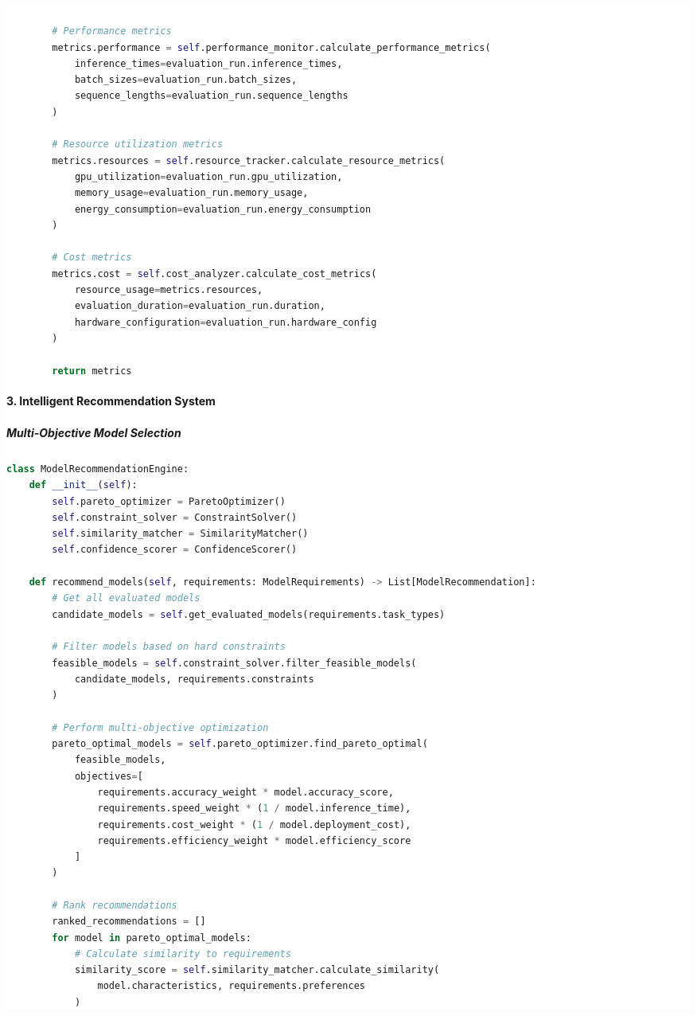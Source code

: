 ```python
        
        # Performance metrics
        metrics.performance = self.performance_monitor.calculate_performance_metrics(
            inference_times=evaluation_run.inference_times,
            batch_sizes=evaluation_run.batch_sizes,
            sequence_lengths=evaluation_run.sequence_lengths
        )
        
        # Resource utilization metrics
        metrics.resources = self.resource_tracker.calculate_resource_metrics(
            gpu_utilization=evaluation_run.gpu_utilization,
            memory_usage=evaluation_run.memory_usage,
            energy_consumption=evaluation_run.energy_consumption
        )
        
        # Cost metrics
        metrics.cost = self.cost_analyzer.calculate_cost_metrics(
            resource_usage=metrics.resources,
            evaluation_duration=evaluation_run.duration,
            hardware_configuration=evaluation_run.hardware_config
        )
        
        return metrics
```

#### 3. Intelligent Recommendation System

##### Multi-Objective Model Selection
```python
class ModelRecommendationEngine:
    def __init__(self):
        self.pareto_optimizer = ParetoOptimizer()
        self.constraint_solver = ConstraintSolver()
        self.similarity_matcher = SimilarityMatcher()
        self.confidence_scorer = ConfidenceScorer()
        
    def recommend_models(self, requirements: ModelRequirements) -> List[ModelRecommendation]:
        # Get all evaluated models
        candidate_models = self.get_evaluated_models(requirements.task_types)
        
        # Filter models based on hard constraints
        feasible_models = self.constraint_solver.filter_feasible_models(
            candidate_models, requirements.constraints
        )
        
        # Perform multi-objective optimization
        pareto_optimal_models = self.pareto_optimizer.find_pareto_optimal(
            feasible_models,
            objectives=[
                requirements.accuracy_weight * model.accuracy_score,
                requirements.speed_weight * (1 / model.inference_time),
                requirements.cost_weight * (1 / model.deployment_cost),
                requirements.efficiency_weight * model.efficiency_score
            ]
        )
        
        # Rank recommendations
        ranked_recommendations = []
        for model in pareto_optimal_models:
            # Calculate similarity to requirements
            similarity_score = self.similarity_matcher.calculate_similarity(
                model.characteristics, requirements.preferences
            )
```